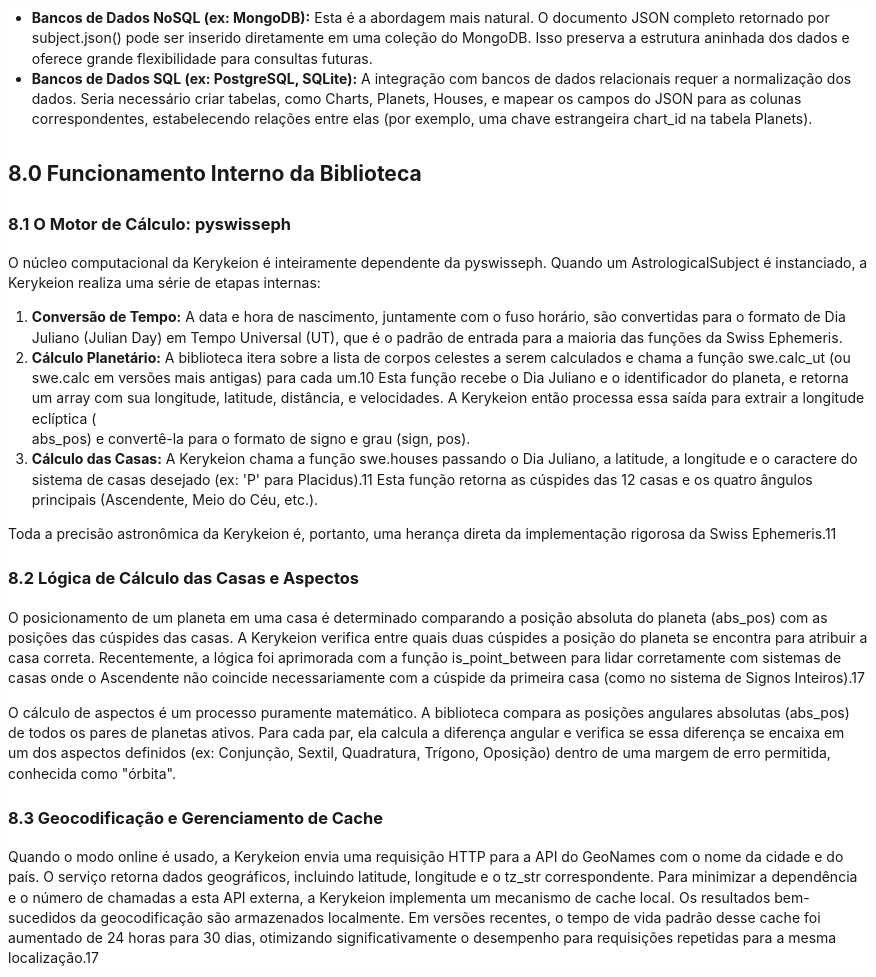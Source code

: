 * **Bancos de Dados NoSQL (ex: MongoDB):** Esta é a abordagem mais natural. O documento JSON completo retornado por subject.json() pode ser inserido diretamente em uma coleção do MongoDB. Isso preserva a estrutura aninhada dos dados e oferece grande flexibilidade para consultas futuras.  
* **Bancos de Dados SQL (ex: PostgreSQL, SQLite):** A integração com bancos de dados relacionais requer a normalização dos dados. Seria necessário criar tabelas, como Charts, Planets, Houses, e mapear os campos do JSON para as colunas correspondentes, estabelecendo relações entre elas (por exemplo, uma chave estrangeira chart\_id na tabela Planets).

## **8.0 Funcionamento Interno da Biblioteca**

### **8.1 O Motor de Cálculo: pyswisseph**

O núcleo computacional da Kerykeion é inteiramente dependente da pyswisseph. Quando um AstrologicalSubject é instanciado, a Kerykeion realiza uma série de etapas internas:

1. **Conversão de Tempo:** A data e hora de nascimento, juntamente com o fuso horário, são convertidas para o formato de Dia Juliano (Julian Day) em Tempo Universal (UT), que é o padrão de entrada para a maioria das funções da Swiss Ephemeris.  
2. **Cálculo Planetário:** A biblioteca itera sobre a lista de corpos celestes a serem calculados e chama a função swe.calc\_ut (ou swe.calc em versões mais antigas) para cada um.10 Esta função recebe o Dia Juliano e o identificador do planeta, e retorna um array com sua longitude, latitude, distância, e velocidades. A Kerykeion então processa essa saída para extrair a longitude eclíptica (  
   abs\_pos) e convertê-la para o formato de signo e grau (sign, pos).  
3. **Cálculo das Casas:** A Kerykeion chama a função swe.houses passando o Dia Juliano, a latitude, a longitude e o caractere do sistema de casas desejado (ex: 'P' para Placidus).11 Esta função retorna as cúspides das 12 casas e os quatro ângulos principais (Ascendente, Meio do Céu, etc.).

Toda a precisão astronômica da Kerykeion é, portanto, uma herança direta da implementação rigorosa da Swiss Ephemeris.11

### **8.2 Lógica de Cálculo das Casas e Aspectos**

O posicionamento de um planeta em uma casa é determinado comparando a posição absoluta do planeta (abs\_pos) com as posições das cúspides das casas. A Kerykeion verifica entre quais duas cúspides a posição do planeta se encontra para atribuir a casa correta. Recentemente, a lógica foi aprimorada com a função is\_point\_between para lidar corretamente com sistemas de casas onde o Ascendente não coincide necessariamente com a cúspide da primeira casa (como no sistema de Signos Inteiros).17

O cálculo de aspectos é um processo puramente matemático. A biblioteca compara as posições angulares absolutas (abs\_pos) de todos os pares de planetas ativos. Para cada par, ela calcula a diferença angular e verifica se essa diferença se encaixa em um dos aspectos definidos (ex: Conjunção, Sextil, Quadratura, Trígono, Oposição) dentro de uma margem de erro permitida, conhecida como "órbita".

### **8.3 Geocodificação e Gerenciamento de Cache**

Quando o modo online é usado, a Kerykeion envia uma requisição HTTP para a API do GeoNames com o nome da cidade e do país. O serviço retorna dados geográficos, incluindo latitude, longitude e o tz\_str correspondente. Para minimizar a dependência e o número de chamadas a esta API externa, a Kerykeion implementa um mecanismo de cache local. Os resultados bem-sucedidos da geocodificação são armazenados localmente. Em versões recentes, o tempo de vida padrão desse cache foi aumentado de 24 horas para 30 dias, otimizando significativamente o desempenho para requisições repetidas para a mesma localização.17
